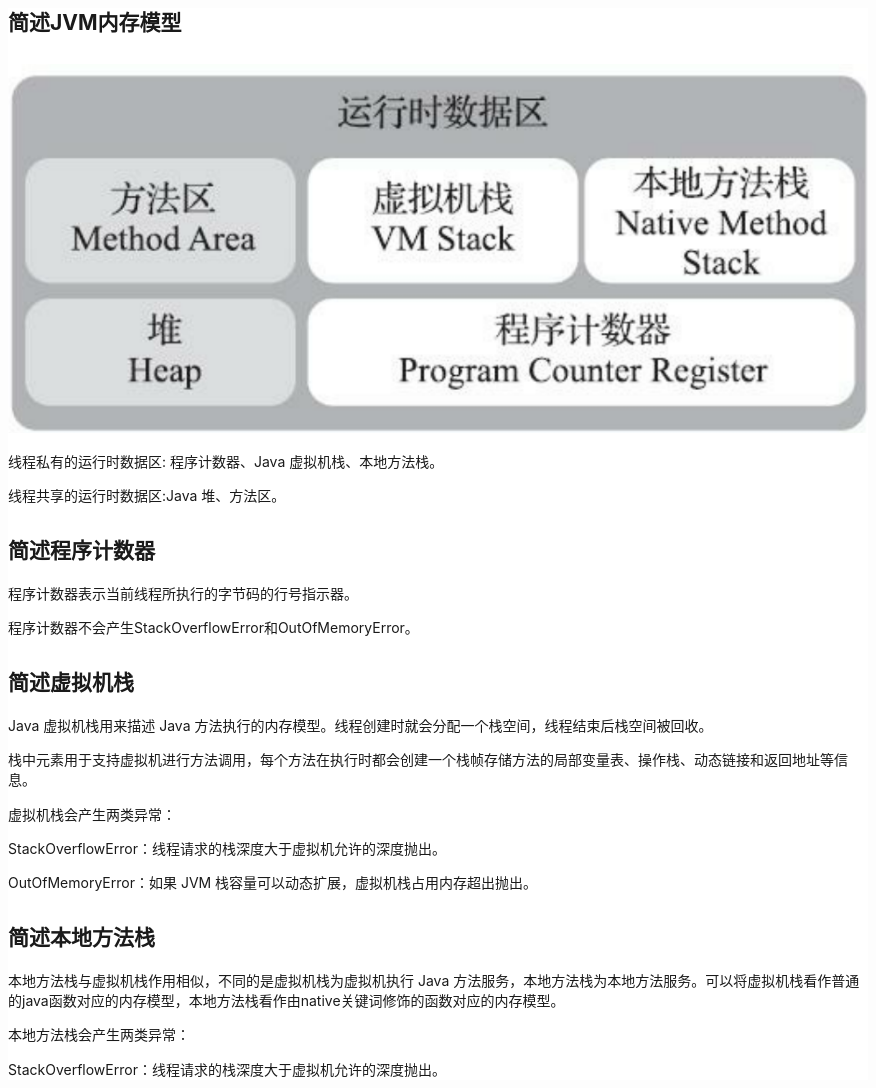 ## **简述JVM内存模型**

![image-20211113142236939](jvm.assets/image-20211113142236939.png)

线程私有的运行时数据区: 程序计数器、Java 虚拟机栈、本地方法栈。

线程共享的运行时数据区:Java 堆、方法区。

## **简述程序计数器**

程序计数器表示当前线程所执行的字节码的行号指示器。

程序计数器不会产生StackOverflowError和OutOfMemoryError。

## **简述虚拟机栈**

Java 虚拟机栈用来描述 Java 方法执行的内存模型。线程创建时就会分配一个栈空间，线程结束后栈空间被回收。

栈中元素用于支持虚拟机进行方法调用，每个方法在执行时都会创建一个栈帧存储方法的局部变量表、操作栈、动态链接和返回地址等信息。

虚拟机栈会产生两类异常：

StackOverflowError：线程请求的栈深度大于虚拟机允许的深度抛出。

OutOfMemoryError：如果 JVM 栈容量可以动态扩展，虚拟机栈占用内存超出抛出。

## **简述本地方法栈**

本地方法栈与虚拟机栈作用相似，不同的是虚拟机栈为虚拟机执行 Java 方法服务，本地方法栈为本地方法服务。可以将虚拟机栈看作普通的java函数对应的内存模型，本地方法栈看作由native关键词修饰的函数对应的内存模型。

本地方法栈会产生两类异常：

StackOverflowError：线程请求的栈深度大于虚拟机允许的深度抛出。
